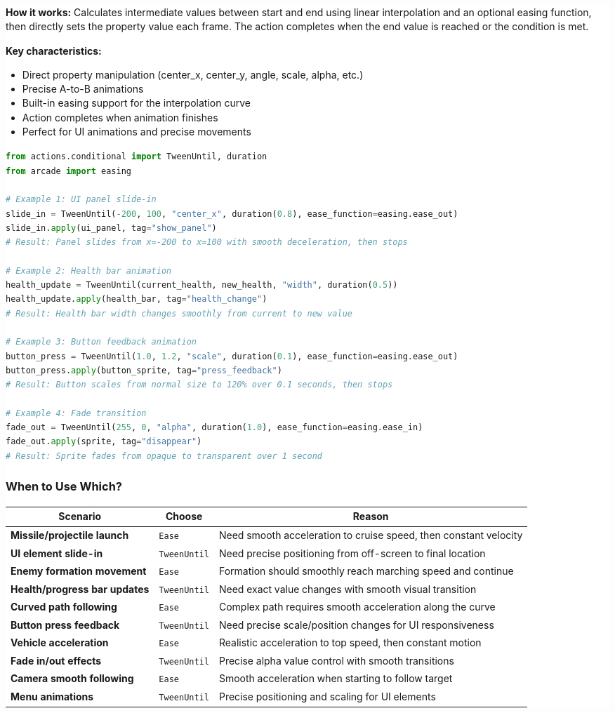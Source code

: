 **How it works:** Calculates intermediate values between start and end using linear interpolation and an optional easing function, then directly sets the property value each frame. The action completes when the end value is reached or the condition is met.

**Key characteristics:**
- Direct property manipulation (center_x, center_y, angle, scale, alpha, etc.)
- Precise A-to-B animations
- Built-in easing support for the interpolation curve
- Action completes when animation finishes
- Perfect for UI animations and precise movements

```python
from actions.conditional import TweenUntil, duration
from arcade import easing

# Example 1: UI panel slide-in
slide_in = TweenUntil(-200, 100, "center_x", duration(0.8), ease_function=easing.ease_out)
slide_in.apply(ui_panel, tag="show_panel")
# Result: Panel slides from x=-200 to x=100 with smooth deceleration, then stops

# Example 2: Health bar animation
health_update = TweenUntil(current_health, new_health, "width", duration(0.5))
health_update.apply(health_bar, tag="health_change")
# Result: Health bar width changes smoothly from current to new value

# Example 3: Button feedback animation
button_press = TweenUntil(1.0, 1.2, "scale", duration(0.1), ease_function=easing.ease_out)
button_press.apply(button_sprite, tag="press_feedback")
# Result: Button scales from normal size to 120% over 0.1 seconds, then stops

# Example 4: Fade transition
fade_out = TweenUntil(255, 0, "alpha", duration(1.0), ease_function=easing.ease_in)
fade_out.apply(sprite, tag="disappear")
# Result: Sprite fades from opaque to transparent over 1 second
```

### When to Use Which?

| Scenario | Choose | Reason |
|----------|--------|--------|
| **Missile/projectile launch** | `Ease` | Need smooth acceleration to cruise speed, then constant velocity |
| **UI element slide-in** | `TweenUntil` | Need precise positioning from off-screen to final location |
| **Enemy formation movement** | `Ease` | Formation should smoothly reach marching speed and continue |
| **Health/progress bar updates** | `TweenUntil` | Need exact value changes with smooth visual transition |
| **Curved path following** | `Ease` | Complex path requires smooth acceleration along the curve |
| **Button press feedback** | `TweenUntil` | Need precise scale/position changes for UI responsiveness |
| **Vehicle acceleration** | `Ease` | Realistic acceleration to top speed, then constant motion |
| **Fade in/out effects** | `TweenUntil` | Precise alpha value control with smooth transitions |
| **Camera smooth following** | `Ease` | Smooth acceleration when starting to follow target |
| **Menu animations** | `TweenUntil` | Precise positioning and scaling for UI elements |
